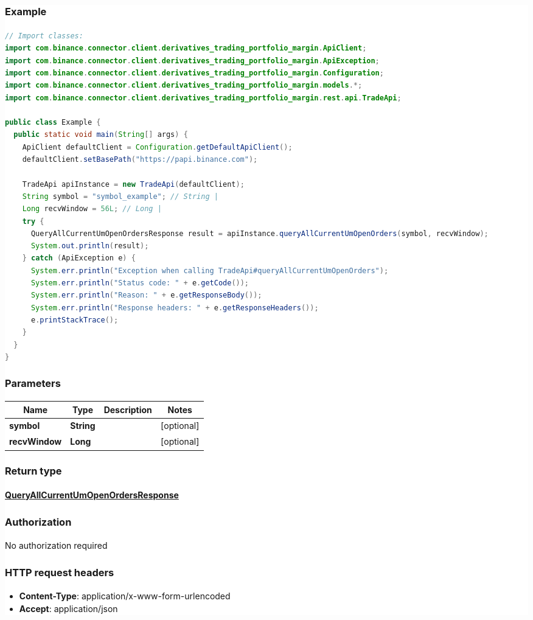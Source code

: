 ### Example
```java
// Import classes:
import com.binance.connector.client.derivatives_trading_portfolio_margin.ApiClient;
import com.binance.connector.client.derivatives_trading_portfolio_margin.ApiException;
import com.binance.connector.client.derivatives_trading_portfolio_margin.Configuration;
import com.binance.connector.client.derivatives_trading_portfolio_margin.models.*;
import com.binance.connector.client.derivatives_trading_portfolio_margin.rest.api.TradeApi;

public class Example {
  public static void main(String[] args) {
    ApiClient defaultClient = Configuration.getDefaultApiClient();
    defaultClient.setBasePath("https://papi.binance.com");

    TradeApi apiInstance = new TradeApi(defaultClient);
    String symbol = "symbol_example"; // String | 
    Long recvWindow = 56L; // Long | 
    try {
      QueryAllCurrentUmOpenOrdersResponse result = apiInstance.queryAllCurrentUmOpenOrders(symbol, recvWindow);
      System.out.println(result);
    } catch (ApiException e) {
      System.err.println("Exception when calling TradeApi#queryAllCurrentUmOpenOrders");
      System.err.println("Status code: " + e.getCode());
      System.err.println("Reason: " + e.getResponseBody());
      System.err.println("Response headers: " + e.getResponseHeaders());
      e.printStackTrace();
    }
  }
}
```

### Parameters

| Name | Type | Description  | Notes |
|------------- | ------------- | ------------- | -------------|
| **symbol** | **String**|  | [optional] |
| **recvWindow** | **Long**|  | [optional] |

### Return type

[**QueryAllCurrentUmOpenOrdersResponse**](QueryAllCurrentUmOpenOrdersResponse.md)

### Authorization

No authorization required

### HTTP request headers

 - **Content-Type**: application/x-www-form-urlencoded
 - **Accept**: application/json
